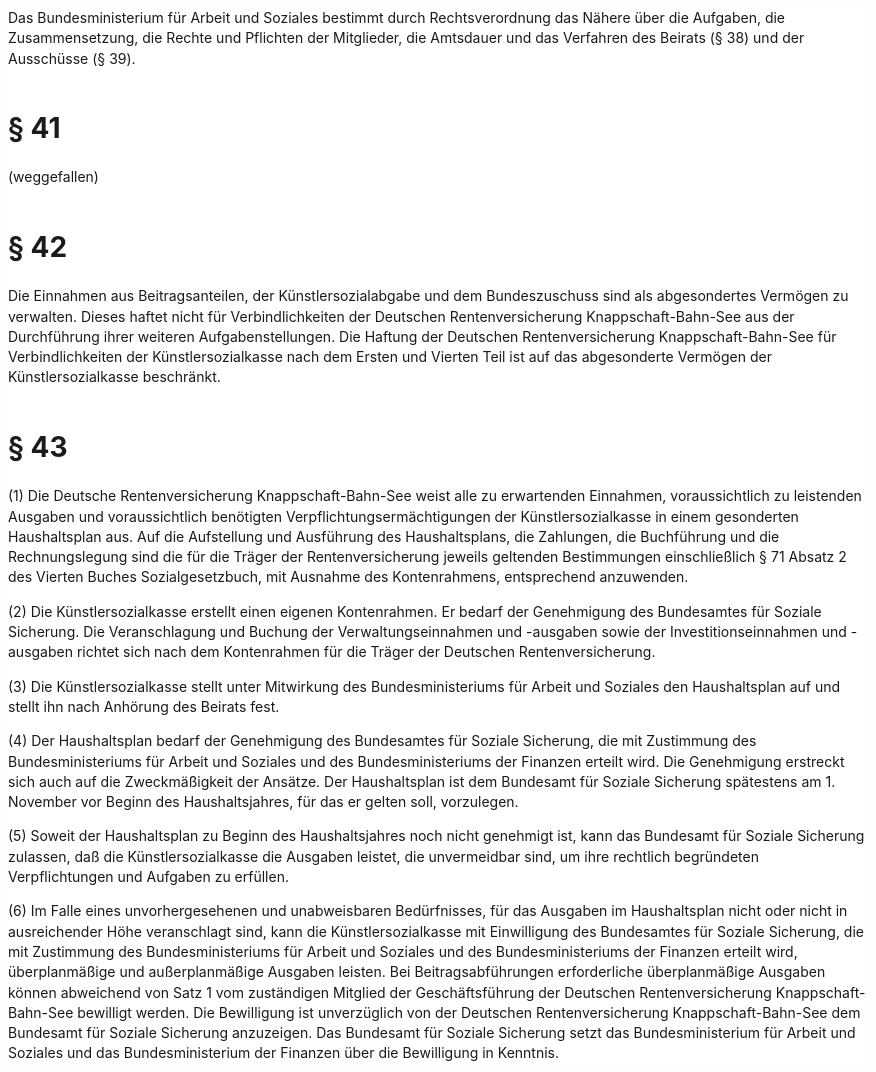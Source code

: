 Das Bundesministerium für Arbeit und Soziales bestimmt durch Rechtsverordnung das Nähere über die Aufgaben, die Zusammensetzung, die Rechte und Pflichten der Mitglieder, die Amtsdauer und das Verfahren des Beirats (§ 38) und der Ausschüsse (§ 39).

# § 41

(weggefallen)

# § 42

Die Einnahmen aus Beitragsanteilen, der Künstlersozialabgabe und dem Bundeszuschuss sind als abgesondertes Vermögen zu verwalten. Dieses haftet nicht für Verbindlichkeiten der Deutschen Rentenversicherung Knappschaft-Bahn-See aus der Durchführung ihrer weiteren Aufgabenstellungen. Die Haftung der Deutschen Rentenversicherung Knappschaft-Bahn-See für Verbindlichkeiten der Künstlersozialkasse nach dem Ersten und Vierten Teil ist auf das abgesonderte Vermögen der Künstlersozialkasse beschränkt.

# § 43

(1) Die Deutsche Rentenversicherung Knappschaft-Bahn-See weist alle zu erwartenden Einnahmen, voraussichtlich zu leistenden Ausgaben und voraussichtlich benötigten Verpflichtungsermächtigungen der Künstlersozialkasse in einem gesonderten Haushaltsplan aus. Auf die Aufstellung und Ausführung des Haushaltsplans, die Zahlungen, die Buchführung und die Rechnungslegung sind die für die Träger der Rentenversicherung jeweils geltenden Bestimmungen einschließlich § 71 Absatz 2 des Vierten Buches Sozialgesetzbuch, mit Ausnahme des Kontenrahmens, entsprechend anzuwenden.

(2) Die Künstlersozialkasse erstellt einen eigenen Kontenrahmen. Er bedarf der Genehmigung des Bundesamtes für Soziale Sicherung. Die Veranschlagung und Buchung der Verwaltungseinnahmen und -ausgaben sowie der Investitionseinnahmen und -ausgaben richtet sich nach dem Kontenrahmen für die Träger der Deutschen Rentenversicherung.

(3) Die Künstlersozialkasse stellt unter Mitwirkung des Bundesministeriums für Arbeit und Soziales den Haushaltsplan auf und stellt ihn nach Anhörung des Beirats fest.

(4) Der Haushaltsplan bedarf der Genehmigung des Bundesamtes für Soziale Sicherung, die mit Zustimmung des Bundesministeriums für Arbeit und Soziales und des Bundesministeriums der Finanzen erteilt wird. Die Genehmigung erstreckt sich auch auf die Zweckmäßigkeit der Ansätze. Der Haushaltsplan ist dem Bundesamt für Soziale Sicherung spätestens am 1. November vor Beginn des Haushaltsjahres, für das er gelten soll, vorzulegen.

(5) Soweit der Haushaltsplan zu Beginn des Haushaltsjahres noch nicht genehmigt ist, kann das Bundesamt für Soziale Sicherung zulassen, daß die Künstlersozialkasse die Ausgaben leistet, die unvermeidbar sind, um ihre rechtlich begründeten Verpflichtungen und Aufgaben zu erfüllen.

(6) Im Falle eines unvorhergesehenen und unabweisbaren Bedürfnisses, für das Ausgaben im Haushaltsplan nicht oder nicht in ausreichender Höhe veranschlagt sind, kann die Künstlersozialkasse mit Einwilligung des Bundesamtes für Soziale Sicherung, die mit Zustimmung des Bundesministeriums für Arbeit und Soziales und des Bundesministeriums der Finanzen erteilt wird, überplanmäßige und außerplanmäßige Ausgaben leisten. Bei Beitragsabführungen erforderliche überplanmäßige Ausgaben können abweichend von Satz 1 vom zuständigen Mitglied der Geschäftsführung der Deutschen Rentenversicherung Knappschaft-Bahn-See bewilligt werden. Die Bewilligung ist unverzüglich von der Deutschen Rentenversicherung Knappschaft-Bahn-See dem Bundesamt für Soziale Sicherung anzuzeigen. Das Bundesamt für Soziale Sicherung setzt das Bundesministerium für Arbeit und Soziales und das Bundesministerium der Finanzen über die Bewilligung in Kenntnis.
